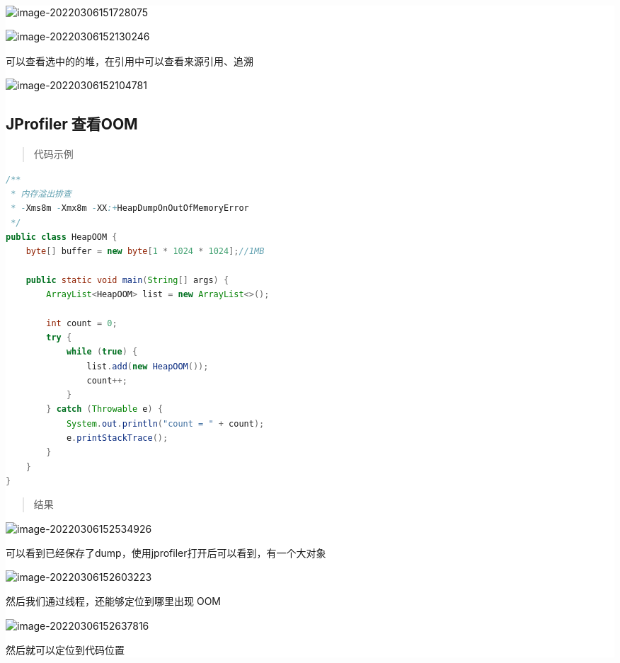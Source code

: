 ![image-20220306151728075](image-20220306151728075.png)



![image-20220306152130246](image-20220306152130246.png)

可以查看选中的的堆，在引用中可以查看来源引用、追溯

![image-20220306152104781](image-20220306152104781.png)



## JProfiler 查看OOM

> 代码示例

```java
/**
 * 内存溢出排查
 * -Xms8m -Xmx8m -XX:+HeapDumpOnOutOfMemoryError
 */
public class HeapOOM {
    byte[] buffer = new byte[1 * 1024 * 1024];//1MB

    public static void main(String[] args) {
        ArrayList<HeapOOM> list = new ArrayList<>();

        int count = 0;
        try {
            while (true) {
                list.add(new HeapOOM());
                count++;
            }
        } catch (Throwable e) {
            System.out.println("count = " + count);
            e.printStackTrace();
        }
    }
}
```

> 结果

![image-20220306152534926](image-20220306152534926.png)

可以看到已经保存了dump，使用jprofiler打开后可以看到，有一个大对象

![image-20220306152603223](image-20220306152603223.png)

然后我们通过线程，还能够定位到哪里出现 OOM

![image-20220306152637816](image-20220306152637816.png)

然后就可以定位到代码位置
